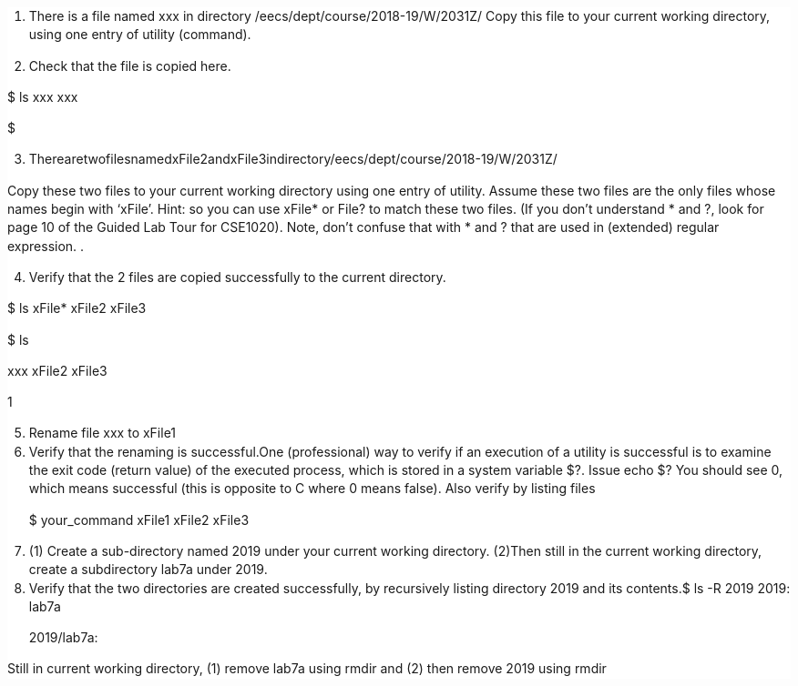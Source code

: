 1. There is a file named xxx in directory /eecs/dept/course/2018-19/W/2031Z/ Copy this file to your current working directory, using one entry of utility (command).

2. Check that the file is copied here.

$ ls xxx xxx

$

3. TherearetwofilesnamedxFile2andxFile3indirectory/eecs/dept/course/2018-19/W/2031Z/

Copy these two files to your current working directory using one entry of utility. Assume these two files are the only files whose names begin with ‘xFile’. Hint: so you can use xFile* or File? to match these two files. (If you don’t understand * and ?, look for page 10 of the Guided Lab Tour for CSE1020). Note, don’t confuse that with * and ? that are used in (extended) regular expression. .

4. Verify that the 2 files are copied successfully to the current directory.

$ ls xFile* xFile2 xFile3

$ ls

xxx xFile2 xFile3

</div>
</div>
<div class="layoutArea">
<div class="column">
1

</div>
</div>
</div>
<div class="page" title="Page 2">
<div class="layoutArea">
<div class="column">
<ol start="5">
<li>Rename file xxx to xFile1</li>
<li>Verify that the renaming is successful.One (professional) way to verify if an execution of a utility is successful is to examine the exit code (return value) of the executed process, which is stored in a system variable $?. Issue echo $? You should see 0, which means successful (this is opposite to C where 0 means false).
Also verify by listing files

$ your_command xFile1 xFile2 xFile3
</li>
<li>(1) Create a sub-directory named 2019 under your current working directory. (2)Then still in the current working directory, create a subdirectory lab7a under 2019.</li>
<li>Verify that the two directories are created successfully, by recursively listing directory 2019 and its contents.$ ls -R 2019
2019: lab7a

2019/lab7a:
</li>
</ol>
</div>
</div>
<div class="layoutArea">
<div class="column">
Still in current working directory, (1) remove lab7a using rmdir and (2) then remove 2019 using rmdir
